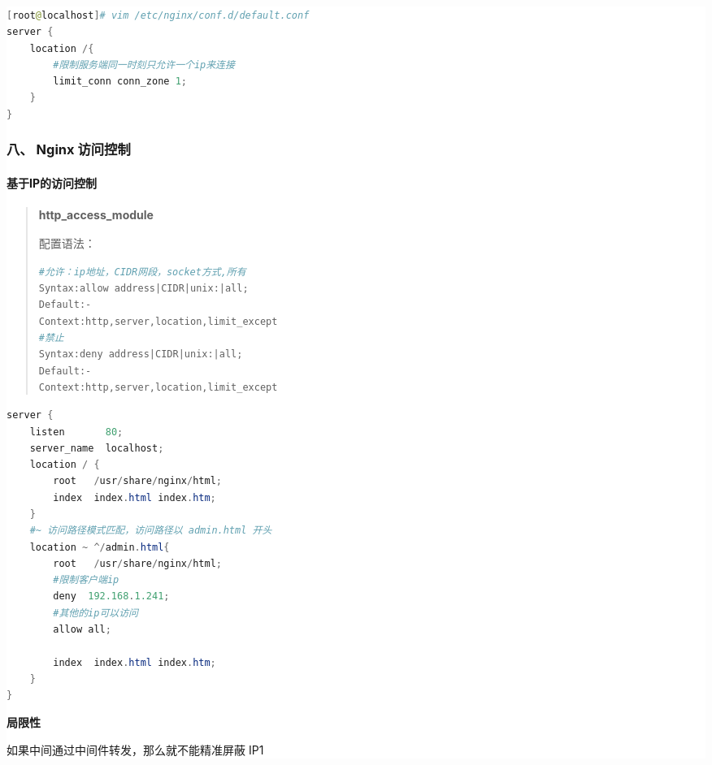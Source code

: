 ```powershell
[root@localhost]# vim /etc/nginx/conf.d/default.conf
server {
    location /{
    	#限制服务端同一时刻只允许一个ip来连接
    	limit_conn conn_zone 1;
    }
}
```

### 八、 Nginx 访问控制

#### 基于IP的访问控制

> **http_access_module**
>
> 配置语法：
>
> ```powershell
> #允许：ip地址，CIDR网段，socket方式,所有
> Syntax:allow address|CIDR|unix:|all;
> Default:-
> Context:http,server,location,limit_except
> #禁止
> Syntax:deny address|CIDR|unix:|all;
> Default:-
> Context:http,server,location,limit_except
> ```

```powershell
server {
    listen       80;
    server_name  localhost;
    location / {
        root   /usr/share/nginx/html;
        index  index.html index.htm;
    }
    #~ 访问路径模式匹配，访问路径以 admin.html 开头
    location ~ ^/admin.html{
     	root   /usr/share/nginx/html;
        #限制客户端ip
        deny  192.168.1.241;
        #其他的ip可以访问
        allow all;
        
        index  index.html index.htm;
    }
}
```

**局限性**

如果中间通过中间件转发，那么就不能精准屏蔽 IP1
